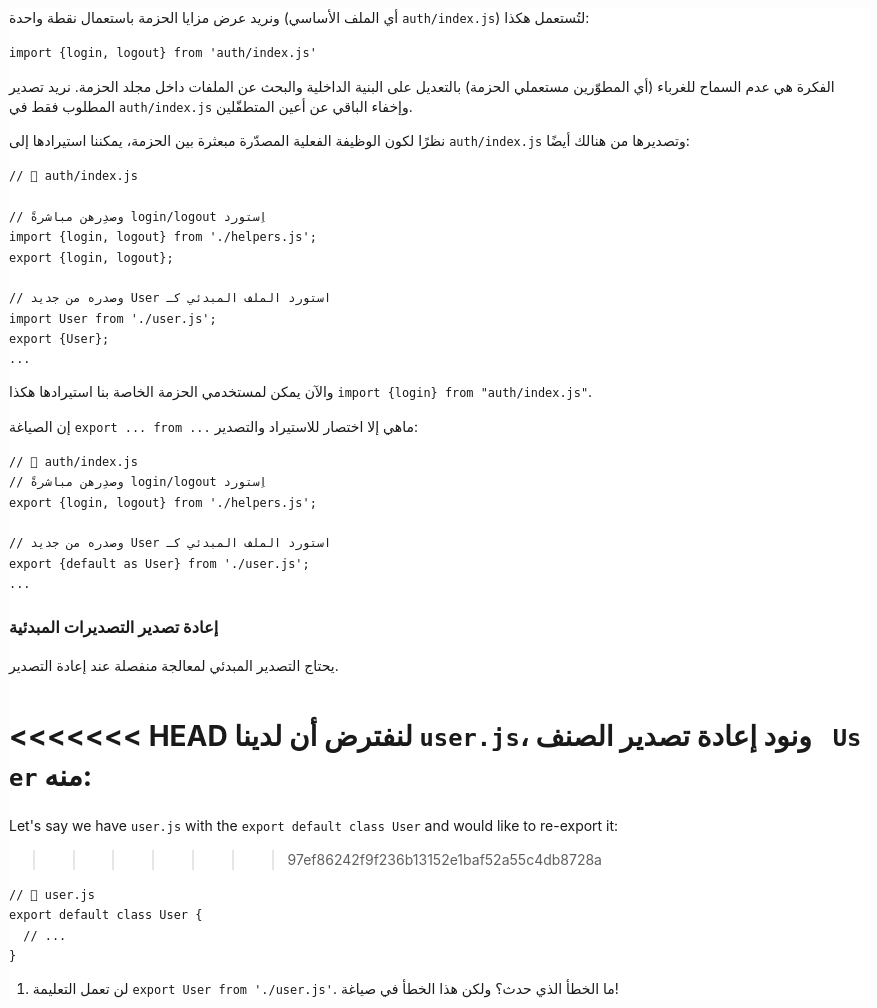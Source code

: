 ونريد عرض مزايا الحزمة باستعمال نقطة واحدة (أي الملف الأساسي `auth/index.js`) لتُستعمل هكذا:

```
import {login, logout} from 'auth/index.js'
```

الفكرة هي عدم السماح للغرباء (أي المطوّرين مستعملي الحزمة) بالتعديل على البنية الداخلية والبحث عن الملفات داخل مجلد الحزمة. نريد تصدير المطلوب فقط في `auth/index.js` وإخفاء الباقي عن أعين المتطفّلين.

نظرًا لكون الوظيفة الفعلية المصدّرة مبعثرة بين الحزمة، يمكننا استيرادها إلى `auth/index.js` وتصديرها من هنالك أيضًا:

```
// 📁 auth/index.js

// ‫اِستورد login/logout وصدِرهن مباشرةً
import {login, logout} from './helpers.js';
export {login, logout};

// ‫استورد الملف المبدئي كـ User وصدره من جديد
import User from './user.js';
export {User};
...
```

والآن يمكن لمستخدمي الحزمة الخاصة بنا استيرادها هكذا `import {login} from "auth/index.js"‎`.

إن الصياغة `export ... from ...‎` ماهي إلا اختصار للاستيراد والتصدير:

```
// 📁 auth/index.js
// ‫اِستورد login/logout وصدِرهن مباشرةً
export {login, logout} from './helpers.js';

// ‫استورد الملف المبدئي كـ User وصدره من جديد
export {default as User} from './user.js';
...
```

### إعادة تصدير التصديرات المبدئية

يحتاج التصدير المبدئي لمعالجة منفصلة عند إعادة التصدير.

<<<<<<< HEAD
لنفترض أن لدينا `user.js`، ونود إعادة تصدير الصنف ` User` منه:
=======
Let's say we have `user.js` with the `export default class User` and would like to re-export it:
>>>>>>> 97ef86242f9f236b13152e1baf52a55c4db8728a

```
// 📁 user.js
export default class User {
  // ...
}
```
1. لن تعمل التعليمة `export User from './user.js'‎`. ما الخطأ الذي حدث؟ ولكن هذا الخطأ في صياغة!
